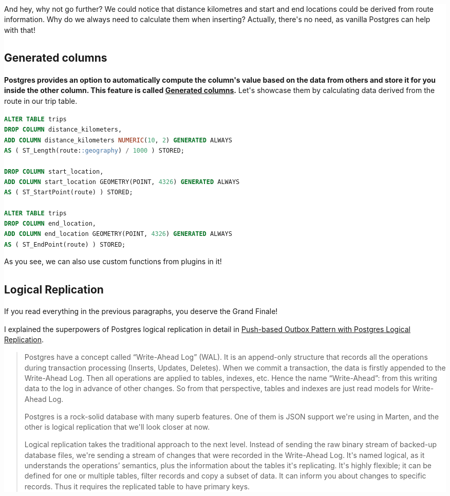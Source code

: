 And hey, why not go further? We could notice that distance kilometres and start and end locations could be derived from route information. Why do we always need to calculate them when inserting? Actually, there's no need, as vanilla Postgres can help with that!

## Generated columns

**Postgres provides an option to automatically compute the column's value based on the data from others and store it for you inside the other column. This feature is called [Generated columns](https://www.postgresql.org/docs/current/ddl-generated-columns.html).**  Let's showcase them by calculating data derived from the route in our trip table.

```sql
ALTER TABLE trips
DROP COLUMN distance_kilometers,
ADD COLUMN distance_kilometers NUMERIC(10, 2) GENERATED ALWAYS
AS ( ST_Length(route::geography) / 1000 ) STORED;

DROP COLUMN start_location,
ADD COLUMN start_location GEOMETRY(POINT, 4326) GENERATED ALWAYS
AS ( ST_StartPoint(route) ) STORED;

ALTER TABLE trips
DROP COLUMN end_location,
ADD COLUMN end_location GEOMETRY(POINT, 4326) GENERATED ALWAYS
AS ( ST_EndPoint(route) ) STORED;
```

As you see, we can also use custom functions from plugins in it!

## Logical Replication

If you read everything in the previous paragraphs, you deserve the Grand Finale!

I explained the superpowers of Postgres logical replication in detail in [Push-based Outbox Pattern with Postgres Logical Replication](/en/push_based_outbox_pattern_with_postgres_logical_replication/).

> Postgres have a concept called “Write-Ahead Log” (WAL). It is an append-only structure that records all the operations during transaction processing (Inserts, Updates, Deletes). When we commit a transaction, the data is firstly appended to the Write-Ahead Log. Then all operations are applied to tables, indexes, etc. Hence the name “Write-Ahead”: from this writing data to the log in advance of other changes. So from that perspective, tables and indexes are just read models for Write-Ahead Log.
>
> Postgres is a rock-solid database with many superb features. One of them is JSON support we're using in Marten, and the other is logical replication that we'll look closer at now.
>
> Logical replication takes the traditional approach to the next level. Instead of sending the raw binary stream of backed-up database files, we're sending a stream of changes that were recorded in the Write-Ahead Log. It's named logical, as it understands the operations’ semantics, plus the information about the tables it's replicating. It's highly flexible; it can be defined for one or multiple tables, filter records and copy a subset of data. It can inform you about changes to specific records. Thus it requires the replicated table to have primary keys.
